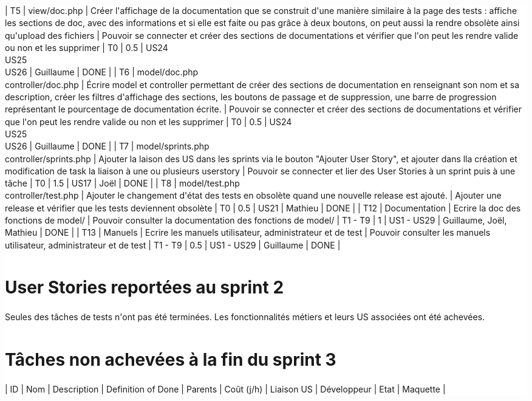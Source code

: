 | T5  | view/doc.php                                | Créer l'affichage de la documentation que se construit d'une manière similaire à la page des tests : affiche les sections de doc, avec des informations et si elle est faite ou pas grâce à deux boutons, on peut aussi la rendre obsolète ainsi qu'upload des fichiers                    | Pouvoir se connecter et créer des sections de documentations et vérifier que l'on peut les rendre valide ou non et les supprimer | T0          | 0.5        | US24<br>US25<br>US26 | Guillaume                | DONE  |
| T6  | model/doc.php<br>controller/doc.php         | Écrire model et controller permettant de créer des sections de documentation en renseignant son nom et sa description, créer les filtres d'affichage des sections, les boutons de passage et de suppression, une barre de progression représentant le pourcentage de documentation écrite. | Pouvoir se connecter et créer des sections de documentations et vérifier que l'on peut les rendre valide ou non et les supprimer | T0          | 0.5        | US24<br>US25<br>US26 | Guillaume                | DONE  |
| T7  | model/sprints.php<br>controller/sprints.php | Ajouter la laison des US dans les sprints via le bouton "Ajouter User Story", et ajouter dans lla création et modification de task la liaison à une ou plusieurs userstory                                                                                                                 | Pouvoir se connecter et lier des User Stories à un sprint puis à une tâche                                                       | T0          | 1.5        | US17                 | Joël                     | DONE  |
| T8  | model/test.php<br>controller/test.php       | Ajouter le changement d'état des tests en obsolète quand une nouvelle release est ajouté.                                                                                                                                                                                                  | Ajouter une release et vérifier que les tests deviennent obsolète                                                                | T0          | 0.5        | US21                 | Mathieu                  | DONE  |
| T12 | Documentation                               | Ecrire la doc des fonctions de model/                                                                                                                                                                                                                                                      | Pouvoir consulter la documentation des fonctions de model/                                                                       | T1 - T9     | 1          | US1 - US29           | Guillaume, Joël, Mathieu | DONE  |
| T13 | Manuels                                     | Ecrire les manuels utilisateur, administrateur et de test                                                                                                                                                                                                                                  | Pouvoir consulter les manuels utilisateur, administrateur et de test                                                             | T1 - T9     | 0.5        | US1 - US29           | Guillaume                | DONE  |

# User Stories reportées au sprint 2

Seules des tâches de tests n'ont pas été terminées. Les fonctionnalités métiers et leurs US associées ont été achevées.


# Tâches non achevées à la fin du sprint 3

| ID  | Nom                                                                                                                                                                                                                                                     | Description                                                                                                                                                                                                                                                                                                                                                                                                                                                                                                                                                                                                                                                                  | Definition of Done                                                                                                                                                                                                                                                                                                                                                                         | Parents | Coût (j/h) | Liaison US        | Développeur | Etat  | Maquette                                                           |